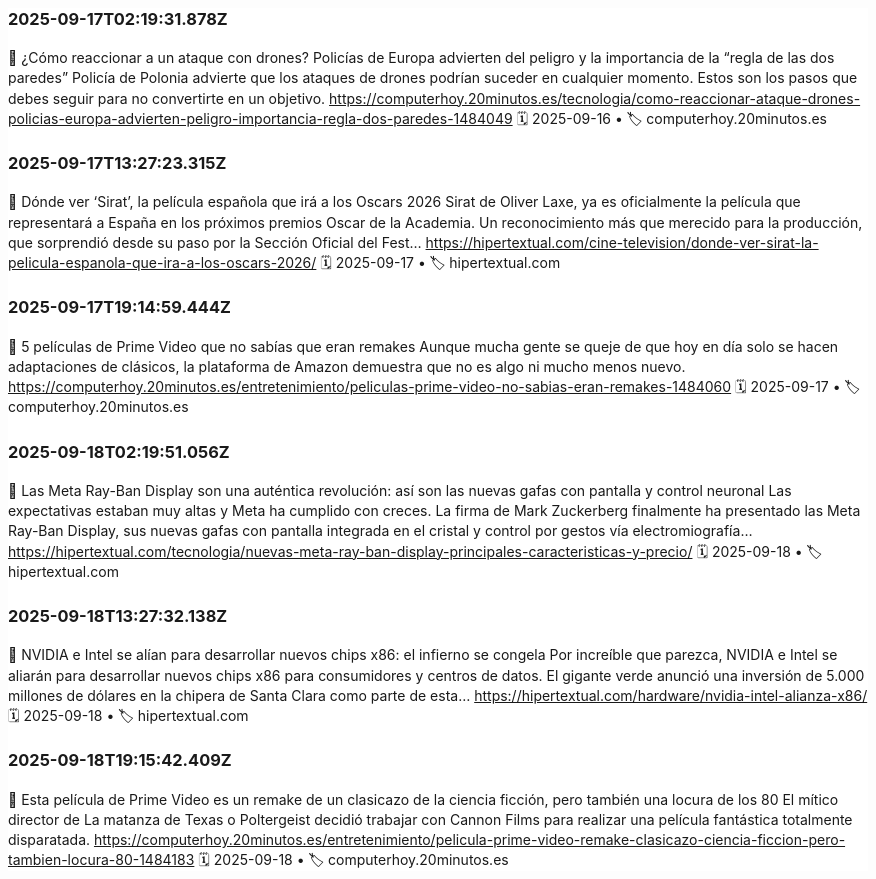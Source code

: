 ### 2025-09-17T02:19:31.878Z
📰 ¿Cómo reaccionar a un ataque con drones? Policías de Europa advierten del peligro y la importancia de la “regla de las dos paredes”
Policía de Polonia advierte que los ataques de drones podrían suceder en cualquier momento. Estos son los pasos que debes seguir para no convertirte en un objetivo.
https://computerhoy.20minutos.es/tecnologia/como-reaccionar-ataque-drones-policias-europa-advierten-peligro-importancia-regla-dos-paredes-1484049
🗓️ 2025-09-16 • 🏷️ computerhoy.20minutos.es

### 2025-09-17T13:27:23.315Z
📰 Dónde ver ‘Sirat’, la película española que irá a los Oscars 2026
Sirat de Oliver Laxe, ya es oficialmente la película que representará a España en los próximos premios Oscar de la Academia. Un reconocimiento más que merecido para la producción, que sorprendió desde su paso por la Sección Oficial del Fest…
https://hipertextual.com/cine-television/donde-ver-sirat-la-pelicula-espanola-que-ira-a-los-oscars-2026/
🗓️ 2025-09-17 • 🏷️ hipertextual.com

### 2025-09-17T19:14:59.444Z
📰 5 películas de Prime Video que no sabías que eran remakes
Aunque mucha gente se queje de que hoy en día solo se hacen adaptaciones de clásicos, la plataforma de Amazon demuestra que no es algo ni mucho menos nuevo.
https://computerhoy.20minutos.es/entretenimiento/peliculas-prime-video-no-sabias-eran-remakes-1484060
🗓️ 2025-09-17 • 🏷️ computerhoy.20minutos.es

### 2025-09-18T02:19:51.056Z
📰 Las Meta Ray-Ban Display son una auténtica revolución: así son las nuevas gafas con pantalla y control neuronal
Las expectativas estaban muy altas y Meta ha cumplido con creces. La firma de Mark Zuckerberg finalmente ha presentado las Meta Ray-Ban Display, sus nuevas gafas con pantalla integrada en el cristal y control por gestos vía electromiografía…
https://hipertextual.com/tecnologia/nuevas-meta-ray-ban-display-principales-caracteristicas-y-precio/
🗓️ 2025-09-18 • 🏷️ hipertextual.com

### 2025-09-18T13:27:32.138Z
📰 NVIDIA e Intel se alían para desarrollar nuevos chips x86: el infierno se congela
Por increíble que parezca, NVIDIA e Intel se aliarán para desarrollar nuevos chips x86 para consumidores y centros de datos. El gigante verde anunció una inversión de 5.000 millones de dólares en la chipera de Santa Clara como parte de esta…
https://hipertextual.com/hardware/nvidia-intel-alianza-x86/
🗓️ 2025-09-18 • 🏷️ hipertextual.com

### 2025-09-18T19:15:42.409Z
📰 Esta película de Prime Video es un remake de un clasicazo de la ciencia ficción, pero también una locura de los 80
El mítico director de La matanza de Texas o Poltergeist decidió trabajar con Cannon Films para realizar una película fantástica totalmente disparatada.
https://computerhoy.20minutos.es/entretenimiento/pelicula-prime-video-remake-clasicazo-ciencia-ficcion-pero-tambien-locura-80-1484183
🗓️ 2025-09-18 • 🏷️ computerhoy.20minutos.es

